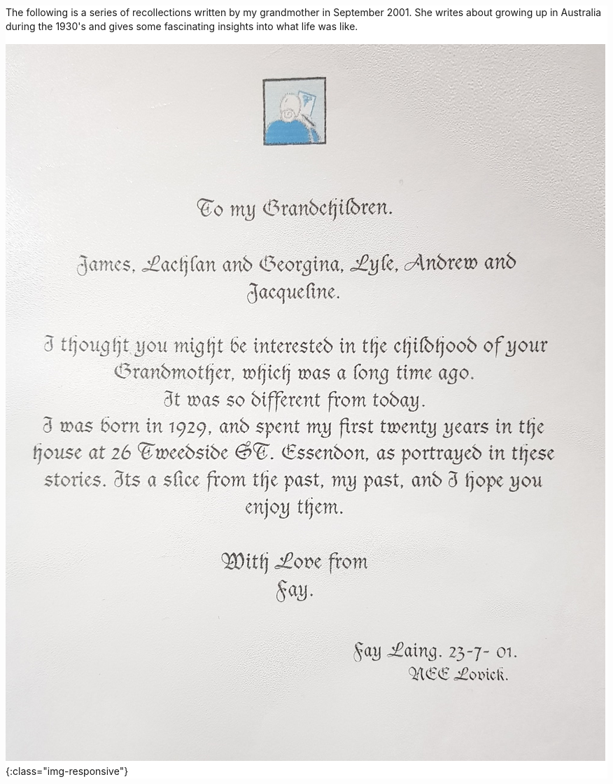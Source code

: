 The following is a series of recollections written by my grandmother in September 2001. She writes about growing up in Australia during the 1930's and gives some fascinating insights into what life was like.

![image-title-here](/images/fay-journal-1.jpg){:class="img-responsive"}
